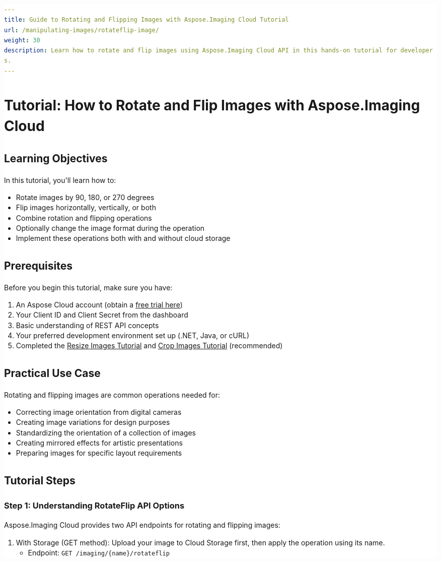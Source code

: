 ```yaml
---
title: Guide to Rotating and Flipping Images with Aspose.Imaging Cloud Tutorial
url: /manipulating-images/rotateflip-image/
weight: 30
description: Learn how to rotate and flip images using Aspose.Imaging Cloud API in this hands-on tutorial for developers.
---
```


# Tutorial: How to Rotate and Flip Images with Aspose.Imaging Cloud

## Learning Objectives

In this tutorial, you'll learn how to:
- Rotate images by 90, 180, or 270 degrees
- Flip images horizontally, vertically, or both
- Combine rotation and flipping operations
- Optionally change the image format during the operation
- Implement these operations both with and without cloud storage

## Prerequisites

Before you begin this tutorial, make sure you have:

1. An Aspose Cloud account (obtain a [free trial here](https://dashboard.aspose.cloud/#/apps))
2. Your Client ID and Client Secret from the dashboard
3. Basic understanding of REST API concepts
4. Your preferred development environment set up (.NET, Java, or cURL)
5. Completed the [Resize Images Tutorial](/manipulating-images/resize-image/) and [Crop Images Tutorial](/manipulating-images/crop-image/) (recommended)

## Practical Use Case

Rotating and flipping images are common operations needed for:
- Correcting image orientation from digital cameras
- Creating image variations for design purposes
- Standardizing the orientation of a collection of images
- Creating mirrored effects for artistic presentations
- Preparing images for specific layout requirements

## Tutorial Steps

### Step 1: Understanding RotateFlip API Options

Aspose.Imaging Cloud provides two API endpoints for rotating and flipping images:

1. With Storage (GET method): Upload your image to Cloud Storage first, then apply the operation using its name.
   - Endpoint: `GET /imaging/{name}/rotateflip`
